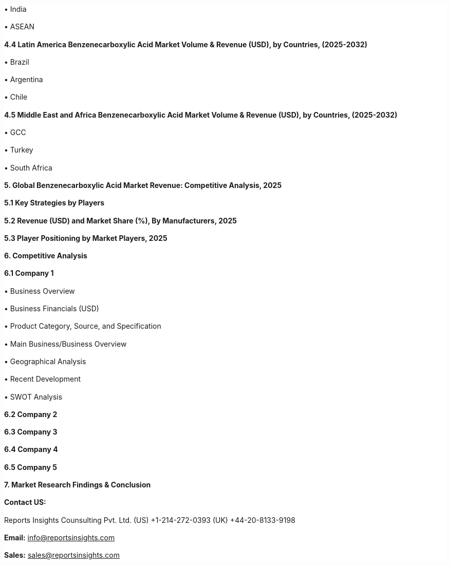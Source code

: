 • India

• ASEAN

<strong>4.4 Latin America Benzenecarboxylic Acid Market Volume &amp; Revenue (USD), by Countries, (2025-2032)</strong>

• Brazil

• Argentina

• Chile

<strong>4.5 Middle East and Africa Benzenecarboxylic Acid Market Volume &amp; Revenue (USD), by Countries, (2025-2032)</strong>

• GCC

• Turkey

• South Africa

<strong>5. Global Benzenecarboxylic Acid Market Revenue: Competitive Analysis, 2025</strong>

<strong>5.1 Key Strategies by Players</strong>

<strong>5.2 Revenue (USD) and Market Share (%), By Manufacturers, 2025</strong>

<strong>5.3 Player Positioning by Market Players, 2025</strong>

<strong>6. Competitive Analysis</strong>

<strong>6.1 Company 1</strong>

• Business Overview

• Business Financials (USD)

• Product Category, Source, and Specification

• Main Business/Business Overview

• Geographical Analysis

• Recent Development

• SWOT Analysis

<strong>6.2 Company 2</strong>

<strong>6.3 Company 3</strong>

<strong>6.4 Company 4</strong>

<strong>6.5 Company 5</strong>

<strong>7. Market Research Findings &amp; Conclusion</strong>

<strong>Contact US:</strong>

Reports Insights Counsulting Pvt. Ltd.
(US) +1-214-272-0393
(UK) +44-20-8133-9198
<p class=""""><b>Email:</b> <a href=mailto:info@reportsinsights.com>info@reportsinsights.com</a></p>
<p class=""""><b>Sales:</b> <a href=mailto:sales@reportsinsights.com>sales@reportsinsights.com</a></p>
